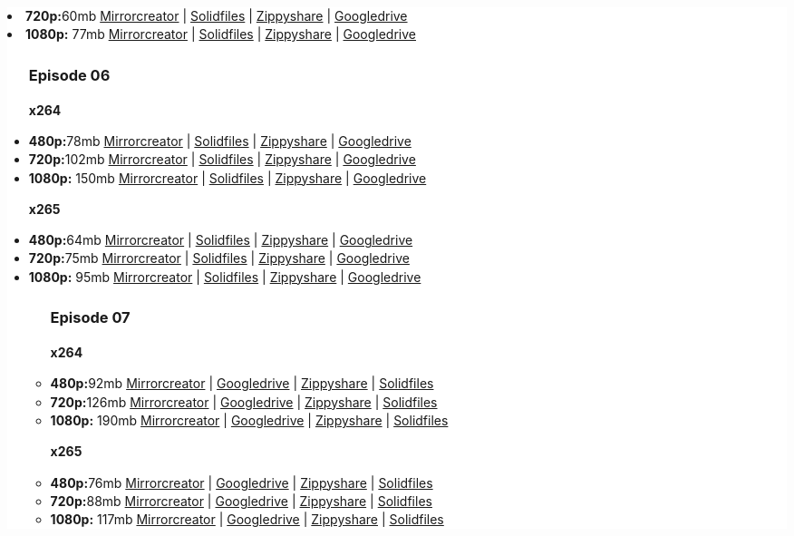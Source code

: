 <li><b>720p:</b><span id="size">60mb</span> <a href="https://mir.cr/2HV55WHS">Mirrorcreator</a> | <a href="https://www.solidfiles.com/v/zRV2Zk8m5yZqL">Solidfiles</a> | <a href="https://www50.zippyshare.com/v/KHwu8QCf/file.html">Zippyshare</a> | <a href="https://drive.google.com/file/d/129DLV6diDOMwE17c71D17QsWb2vIROGg/view?usp=drivesdk">Googledrive</a></li>
<li><b>1080p:</b> <span id="size">77mb</span> <a href="https://mir.cr/NUJX4D5P">Mirrorcreator</a> | <a href="https://www.solidfiles.com/v/Q4XGQ7AMYpwP7">Solidfiles</a> | <a href="https://www100.zippyshare.com/v/QJORuORh/file.html">Zippyshare</a> | <a href="https://drive.google.com/file/d/1lhs3syQiOIvML6vvF1fm8RICKeiNGd70/view?usp=drivesdk">Googledrive</a></li>
<ul />
<h3>Episode 06</h3>
<p><strong>x264</strong>
<li><b>480p:</b><span id="size">78mb</span> <a href="https://mir.cr/06SKGYVX">Mirrorcreator</a> | <a href="https://www.solidfiles.com/v/R4y4ReX28zvzx">Solidfiles</a> | <a href="https://www24.zippyshare.com/v/dBrpL6kO/file.html">Zippyshare</a> | <a href="https://drive.google.com/file/d/18Sfce1ujCEseT1J4yfDpc1HukIKSJyLs/view?">Googledrive</a></li>
<li><b>720p:</b><span id="size">102mb</span> <a href="https://mir.cr/1SEWFGII">Mirrorcreator</a> | <a href="https://www.solidfiles.com/v/q373qjXD44RD3">Solidfiles</a> | <a href="https://www2.zippyshare.com/v/ODCFv2sa/file.html">Zippyshare</a> | <a href="https://drive.google.com/file/d/15tkdRyn19gyS0OnqdBlQtM2I06qxktUw/view?usp=drivesdk">Googledrive</a></li>
<li><b>1080p:</b> <span id="size">150mb</span> <a href="https://mir.cr/02RLZOGF">Mirrorcreator</a> | <a href="https://www.solidfiles.com/v/azdzDj8jdV7LB">Solidfiles</a> | <a href="https://www15.zippyshare.com/v/KmhonPg5/file.html">Zippyshare</a> | <a href="https://drive.google.com/file/d/1BmCpMJ1A7inaoCqMMI5y7nqDKnTWH6uh/view?usp=drivesdk">Googledrive</a></li>
<p> <strong>x265</strong>
<li><b>480p:</b><span id="size">64mb</span> <a href="https://mir.cr/GW3LTMT4">Mirrorcreator</a> | <a href="https://www.solidfiles.com/v/ABvBVKNLRyrQr">Solidfiles</a> | <a href="https://www63.zippyshare.com/v/sdJD9e0l/file.html">Zippyshare</a> | <a href="https://drive.google.com/file/d/1nTeFhKfR9s9MUyW6S_r1zO0m8htCO1MM/view?usp=drivesdk">Googledrive</a></li>
<li><b>720p:</b><span id="size">75mb</span> <a href="https://mir.cr/15AFDZ7Z">Mirrorcreator</a> | <a href="https://www.solidfiles.com/v/w3g3VGg4zPL66">Solidfiles</a> | <a href="https://www67.zippyshare.com/v/Iytbx2K7/file.html">Zippyshare</a> | <a href="https://drive.google.com/file/d/14g2bOddIgKLp3YJj9EWly8YScPPKERen/view?usp=drivesdk">Googledrive</a></li>
<li><b>1080p:</b> <span id="size">95mb</span> <a href="https://mir.cr/CLHKVNNF">Mirrorcreator</a> | <a href="https://www.solidfiles.com/v/dVaVKzW8xgVNN">Solidfiles</a> | <a href="https://www115.zippyshare.com/v/kFFDAxsD/file.html">Zippyshare</a> | <a href="https://drive.google.com/file/d/1yzYE-5XwHEAWFefctoYsAnEtvK2nHFba/view?usp=drivesdk">Googledrive</a></li>
<ul />
<h3>Episode 07</h3>
<p><strong>x264</strong>
<li><b>480p:</b><span id="size">92mb</span> <a href="https://mir.cr/6PWZH8QY">Mirrorcreator</a> | <a href="https://drive.google.com/file/d/1Q8FGulIPqyFcvCcHYCc24Qw3IM8HJs87/view?usp=drivesdk">Googledrive</a> | <a href="https://www88.zippyshare.com/v/pUunp5jR/file.html">Zippyshare</a> | <a href="https://www.solidfiles.com/v/q37jKKX52xKzm">Solidfiles</a></li>
<li><b>720p:</b><span id="size">126mb</span> <a href="https://mir.cr/FMAYFYGE">Mirrorcreator</a> | <a href="https://drive.google.com/file/d/1WST4v1MdZB7MVniK28cM5cZrAK-WxhjW/view?usp=drivesdk">Googledrive</a> | <a href="https://www41.zippyshare.com/v/l1f3rShs/file.html">Zippyshare</a> | <a href="https://www.solidfiles.com/v/2wNW3jYXYZxw6">Solidfiles</a></li>
<li><b>1080p:</b> <span id="size">190mb</span> <a href="https://mir.cr/091KGZX2">Mirrorcreator</a> | <a href="https://drive.google.com/file/d/15e4wJU7RHWg0lDQy37x7mK9VA3284hYR/view?usp=drivesdk">Googledrive</a> | <a href="https://www113.zippyshare.com/v/3kPle1Rx/file.html">Zippyshare</a> | <a href="https://www.solidfiles.com/v/mDqVkBK7MwnQj">Solidfiles</a></li>
<p> <strong>x265</strong>
<li><b>480p:</b><span id="size">76mb</span> <a href="https://mir.cr/S54OSGKT">Mirrorcreator</a> | <a href="https://drive.google.com/file/d/1YcKqMj-V_A39yTjcUJE4KL99ao3KNXpm/view?usp=drivesdk">Googledrive</a> | <a href="https://www60.zippyshare.com/v/VsqqbwEo/file.html">Zippyshare</a> | <a href="https://www.solidfiles.com/v/r5mDppvZeyVVr">Solidfiles</a></li>
<li><b>720p:</b><span id="size">88mb</span> <a href="https://mir.cr/10MA757V">Mirrorcreator</a> | <a href="https://drive.google.com/file/d/1NkoQSvZ09CTW7LIhtlOrdB2p8eH1n6kg/view?usp=drivesdk">Googledrive</a> | <a href="https://www74.zippyshare.com/v/ljCJP0nD/file.html">Zippyshare</a> | <a href="https://www.solidfiles.com/v/BRp8g5V3njzLQ">Solidfiles</a></li>
<li><b>1080p:</b> <span id="size">117mb</span> <a href="https://mir.cr/157X6FHE">Mirrorcreator</a> | <a href="https://drive.google.com/file/d/1a9rF6yBqPGWmlXep3rR6VFvdZ3JzW0N6/view?usp=drivesdk">Googledrive</a> | <a href="https://www52.zippyshare.com/v/0n2FmnHR/file.html">Zippyshare</a> | <a href="https://www.solidfiles.com/v/V7NYXPwz5dM24">Solidfiles</a></li>